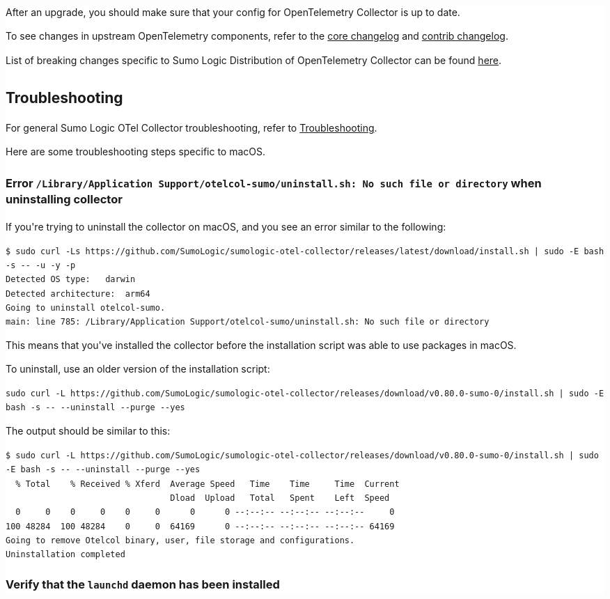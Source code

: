 After an upgrade, you should make sure that your config for OpenTelemetry Collector is up to date.

To see changes in upstream OpenTelemetry components, refer to the [core changelog](https://github.com/open-telemetry/opentelemetry-collector/releases) and [contrib changelog](https://github.com/open-telemetry/opentelemetry-collector-contrib/releases).

List of breaking changes specific to Sumo Logic Distribution of OpenTelemetry Collector can be found [here](https://github.com/SumoLogic/sumologic-otel-collector/blob/main/docs/upgrading.md).

## Troubleshooting

For general Sumo Logic OTel Collector troubleshooting, refer to [Troubleshooting](/docs/send-data/opentelemetry-collector/troubleshooting).

Here are some troubleshooting steps specific to macOS.

### Error `/Library/Application Support/otelcol-sumo/uninstall.sh: No such file or directory` when uninstalling collector

If you're trying to uninstall the collector on macOS, and you see an error similar to the following:

```console
$ sudo curl -Ls https://github.com/SumoLogic/sumologic-otel-collector/releases/latest/download/install.sh | sudo -E bash -s -- -u -y -p
Detected OS type:	darwin
Detected architecture:	arm64
Going to uninstall otelcol-sumo.
main: line 785: /Library/Application Support/otelcol-sumo/uninstall.sh: No such file or directory
```

This means that you've installed the collector before the installation script was able to use packages in macOS.

To uninstall, use an older version of the installation script:

```shell
sudo curl -L https://github.com/SumoLogic/sumologic-otel-collector/releases/download/v0.80.0-sumo-0/install.sh | sudo -E bash -s -- --uninstall --purge --yes
```

The output should be similar to this:

```console
$ sudo curl -L https://github.com/SumoLogic/sumologic-otel-collector/releases/download/v0.80.0-sumo-0/install.sh | sudo -E bash -s -- --uninstall --purge --yes
  % Total    % Received % Xferd  Average Speed   Time    Time     Time  Current
                                 Dload  Upload   Total   Spent    Left  Speed
  0     0    0     0    0     0      0      0 --:--:-- --:--:-- --:--:--     0
100 48284  100 48284    0     0  64169      0 --:--:-- --:--:-- --:--:-- 64169
Going to remove Otelcol binary, user, file storage and configurations.
Uninstallation completed
```

### Verify that the `launchd` daemon has been installed
